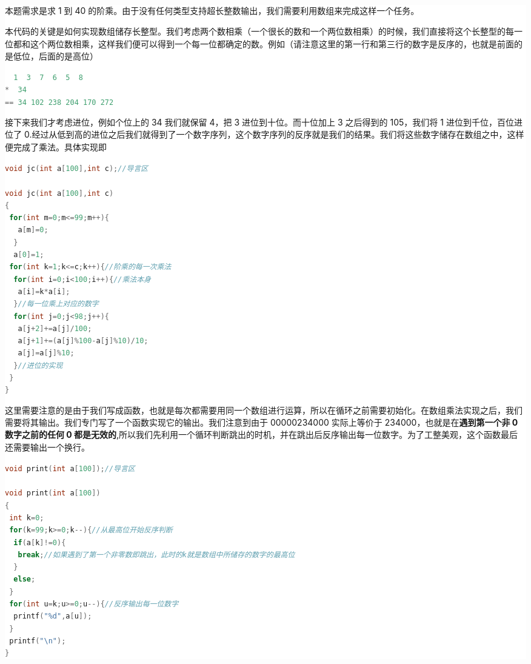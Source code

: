 本题需求是求 1 到 40 的阶乘。由于没有任何类型支持超长整数输出，我们需要利用数组来完成这样一个任务。

本代码的关键是如何实现数组储存长整型。我们考虑两个数相乘（一个很长的数和一个两位数相乘）的时候，我们直接将这个长整型的每一位都和这个两位数相乘，这样我们便可以得到一个每一位都确定的数。例如（请注意这里的第一行和第三行的数字是反序的，也就是前面的是低位，后面的是高位）

```C
  1  3  7  6  5  8
*  34
== 34 102 238 204 170 272
```

   接下来我们才考虑进位，例如个位上的 34 我们就保留 4，把 3 进位到十位。而十位加上 3 之后得到的 105，我们将 1 进位到千位，百位进位了 0.经过从低到高的进位之后我们就得到了一个数字序列，这个数字序列的反序就是我们的结果。我们将这些数字储存在数组之中，这样便完成了乘法。具体实现即

```C
void jc(int a[100],int c);//导言区

void jc(int a[100],int c)
{
 for(int m=0;m<=99;m++){
   a[m]=0;
  }
  a[0]=1;
 for(int k=1;k<=c;k++){//阶乘的每一次乘法
  for(int i=0;i<100;i++){//乘法本身
   a[i]=k*a[i];
  }//每一位乘上对应的数字
  for(int j=0;j<98;j++){
   a[j+2]+=a[j]/100;
   a[j+1]+=(a[j]%100-a[j]%10)/10;
   a[j]=a[j]%10;
  }//进位的实现
 }
}
```

这里需要注意的是由于我们写成函数，也就是每次都需要用同一个数组进行运算，所以在循环之前需要初始化。在数组乘法实现之后，我们需要将其输出。我们专门写了一个函数实现它的输出。我们注意到由于 00000234000 实际上等价于 234000，也就是在**遇到第一个非 0 数字之前的任何 0 都是无效的**,所以我们先利用一个循环判断跳出的时机，并在跳出后反序输出每一位数字。为了工整美观，这个函数最后还需要输出一个换行。

```C
void print(int a[100]);//导言区

void print(int a[100])
{
 int k=0;
 for(k=99;k>=0;k--){//从最高位开始反序判断
  if(a[k]!=0){
   break;//如果遇到了第一个非零数即跳出，此时的k就是数组中所储存的数字的最高位
  }
  else;
 }
 for(int u=k;u>=0;u--){//反序输出每一位数字
  printf("%d",a[u]);
 }
 printf("\n");
}
```
